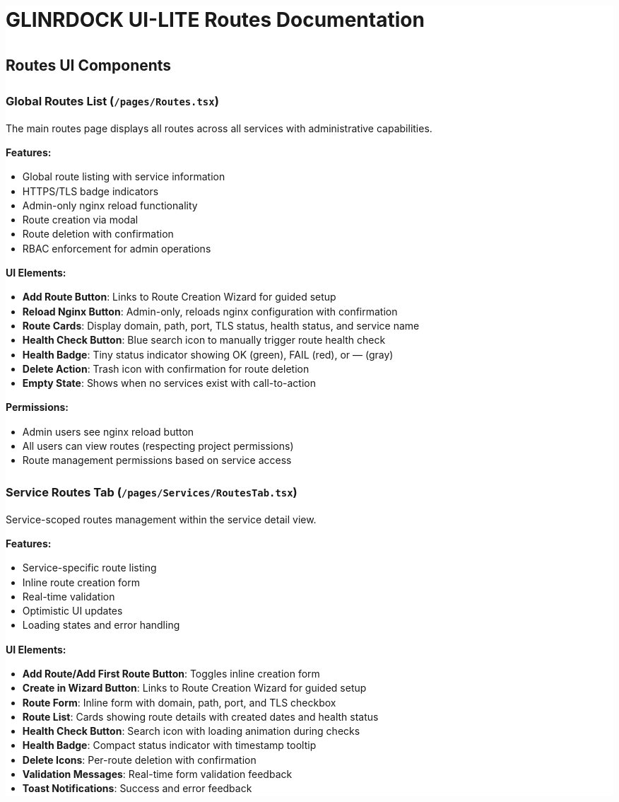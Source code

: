 # GLINRDOCK UI-LITE Routes Documentation

## Routes UI Components

### Global Routes List (`/pages/Routes.tsx`)

The main routes page displays all routes across all services with administrative capabilities.

**Features:**
- Global route listing with service information
- HTTPS/TLS badge indicators
- Admin-only nginx reload functionality
- Route creation via modal
- Route deletion with confirmation
- RBAC enforcement for admin operations

**UI Elements:**
- **Add Route Button**: Links to Route Creation Wizard for guided setup
- **Reload Nginx Button**: Admin-only, reloads nginx configuration with confirmation
- **Route Cards**: Display domain, path, port, TLS status, health status, and service name
- **Health Check Button**: Blue search icon to manually trigger route health check
- **Health Badge**: Tiny status indicator showing OK (green), FAIL (red), or — (gray)
- **Delete Action**: Trash icon with confirmation for route deletion
- **Empty State**: Shows when no services exist with call-to-action

**Permissions:**
- Admin users see nginx reload button
- All users can view routes (respecting project permissions)
- Route management permissions based on service access

### Service Routes Tab (`/pages/Services/RoutesTab.tsx`)

Service-scoped routes management within the service detail view.

**Features:**
- Service-specific route listing
- Inline route creation form
- Real-time validation
- Optimistic UI updates
- Loading states and error handling

**UI Elements:**
- **Add Route/Add First Route Button**: Toggles inline creation form
- **Create in Wizard Button**: Links to Route Creation Wizard for guided setup
- **Route Form**: Inline form with domain, path, port, and TLS checkbox
- **Route List**: Cards showing route details with created dates and health status
- **Health Check Button**: Search icon with loading animation during checks
- **Health Badge**: Compact status indicator with timestamp tooltip
- **Delete Icons**: Per-route deletion with confirmation
- **Validation Messages**: Real-time form validation feedback
- **Toast Notifications**: Success and error feedback
